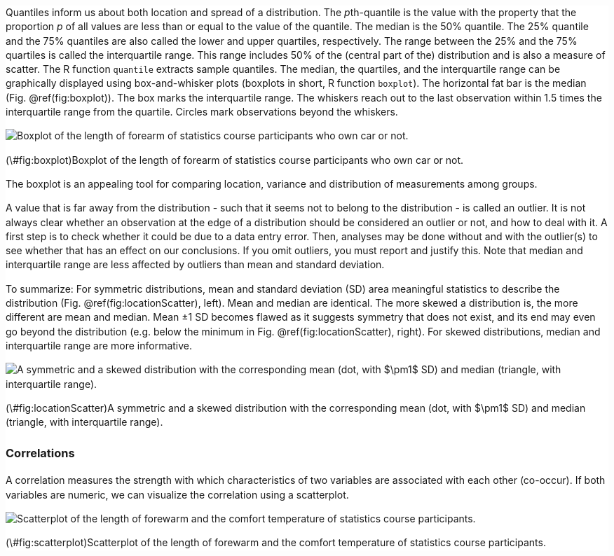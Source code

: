 Quantiles inform us about both location and spread of a distribution. The $p$th-quantile is the value with the property that the proportion $p$ of all values are less than or equal to the value of the quantile. The median is the 50% quantile. The 25% quantile and the 75% quantiles are also called the lower and upper quartiles, respectively. The range between the 25% and the 75% quartiles is called the interquartile range. This range includes 50% of the (central part of the) distribution and is also a measure of scatter. The R function `quantile` extracts sample quantiles. The median, the quartiles, and the interquartile range can be graphically displayed using box-and-whisker plots (boxplots in short, R function `boxplot`). The horizontal fat bar is the median (Fig. \@ref(fig:boxplot)). The box marks the interquartile range. The whiskers reach out to the last observation within 1.5 times the interquartile range from the quartile. Circles mark observations beyond the whiskers.

<div class="figure">
<img src="1.1-prerequisites_files/figure-html/boxplot-1.png" alt="Boxplot of the length of forearm of statistics course participants who own car or not." width="384" />
<p class="caption">(\#fig:boxplot)Boxplot of the length of forearm of statistics course participants who own car or not.</p>
</div>

The boxplot is an appealing tool for comparing location, variance and distribution of measurements among groups.

A value that is far away from the distribution - such that it seems not to belong to the distribution - is called an outlier. It is not always clear whether an observation at the edge of a distribution should be considered an outlier or not, and how to deal with it. A first step is to check whether it could be due to a data entry error. Then, analyses may be done without and with the outlier(s) to see whether that has an effect on our conclusions. If you omit outliers, you must report and justify this. Note that median and interquartile range are less affected by outliers than mean and standard deviation.

To summarize: For symmetric distributions, mean and standard deviation (SD) area meaningful statistics to describe the distribution (Fig. \@ref(fig:locationScatter), left). Mean and median are identical. The more skewed a distribution is, the more different are mean and median. Mean $\pm$1 SD becomes flawed as it suggests symmetry that does not exist, and its end may even go beyond the distribution (e.g. below the minimum in Fig. \@ref(fig:locationScatter), right). For skewed distributions, median and interquartile range are more informative.

<div class="figure">
<img src="1.1-prerequisites_files/figure-html/locationScatter-1.png" alt="A symmetric and a skewed distribution with the corresponding mean (dot, with $\pm1$ SD) and median (triangle, with interquartile range)." width="576" />
<p class="caption">(\#fig:locationScatter)A symmetric and a skewed distribution with the corresponding mean (dot, with $\pm1$ SD) and median (triangle, with interquartile range).</p>
</div>


### Correlations

A correlation measures the strength with which characteristics of two variables are associated with each other (co-occur). If both variables are numeric, we can visualize the correlation using a scatterplot.

<div class="figure">
<img src="1.1-prerequisites_files/figure-html/scatterplot-1.png" alt="Scatterplot of the length of forewarm and the comfort temperature of statistics course participants." width="384" />
<p class="caption">(\#fig:scatterplot)Scatterplot of the length of forewarm and the comfort temperature of statistics course participants.</p>
</div>
  